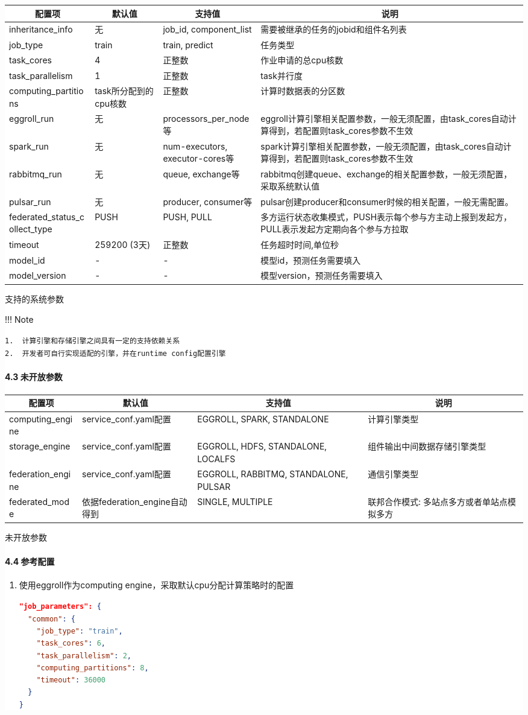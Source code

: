 | 配置项                              | 默认值            | 支持值                            | 说明                                                               |
| -------------------------------- | -------------- | ------------------------------ | ---------------------------------------------------------------- |
| inheritance\_info                | 无              | job_id, component_list        | 需要被继承的任务的jobid和组件名列表                                                                                                                      |
| job\_type                        | train          | train, predict                 | 任务类型                                                             |
| task\_cores                      | 4              | 正整数                            | 作业申请的总cpu核数                                                      |
| task\_parallelism                | 1              | 正整数                            | task并行度                                                          |
| computing\_partitions            | task所分配到的cpu核数 | 正整数                            | 计算时数据表的分区数                                                       |
| eggroll\_run                     | 无              | processors\_per\_node等         | eggroll计算引擎相关配置参数，一般无须配置，由task\_cores自动计算得到，若配置则task\_cores参数不生效 |
| spark\_run                       | 无              | num-executors, executor-cores等 | spark计算引擎相关配置参数，一般无须配置，由task\_cores自动计算得到，若配置则task\_cores参数不生效   |
| rabbitmq\_run                    | 无              | queue, exchange等               | rabbitmq创建queue、exchange的相关配置参数，一般无须配置，采取系统默认值                   |
| pulsar\_run                      | 无              | producer, consumer等            | pulsar创建producer和consumer时候的相关配置，一般无需配置。                         |
| federated\_status\_collect\_type | PUSH           | PUSH, PULL                     | 多方运行状态收集模式，PUSH表示每个参与方主动上报到发起方，PULL表示发起方定期向各个参与方拉取               |
| timeout                          | 259200 (3天)    | 正整数                            | 任务超时时间,单位秒                                                       |
| model\_id                        | \-             | \-                             | 模型id，预测任务需要填入                                                    |
| model\_version                   | \-             | \-                             | 模型version，预测任务需要填入                                               |

支持的系统参数

!!! Note

    1.  计算引擎和存储引擎之间具有一定的支持依赖关系
    2.  开发者可自行实现适配的引擎，并在runtime config配置引擎

#### 4.3 未开放参数

| 配置项                | 默认值                        | 支持值                                   | 说明                     |
| ------------------ | -------------------------- | ------------------------------------- | ---------------------- |
| computing\_engine  | service_conf.yaml配置 | EGGROLL, SPARK, STANDALONE            | 计算引擎类型                 |
| storage\_engine    | service_conf.yaml配置 | EGGROLL, HDFS, STANDALONE, LOCALFS      | 组件输出中间数据存储引擎类型         |
| federation\_engine | service_conf.yaml配置 | EGGROLL, RABBITMQ, STANDALONE, PULSAR | 通信引擎类型                 |
| federated\_mode    | 依据federation\_engine自动得到 | SINGLE, MULTIPLE                      | 联邦合作模式: 多站点多方或者单站点模拟多方 |

未开放参数

#### 4.4 参考配置

1.  使用eggroll作为computing engine，采取默认cpu分配计算策略时的配置

    ```json
    "job_parameters": {
      "common": {
        "job_type": "train",
        "task_cores": 6,
        "task_parallelism": 2,
        "computing_partitions": 8,
        "timeout": 36000
      }
    }
    ```
